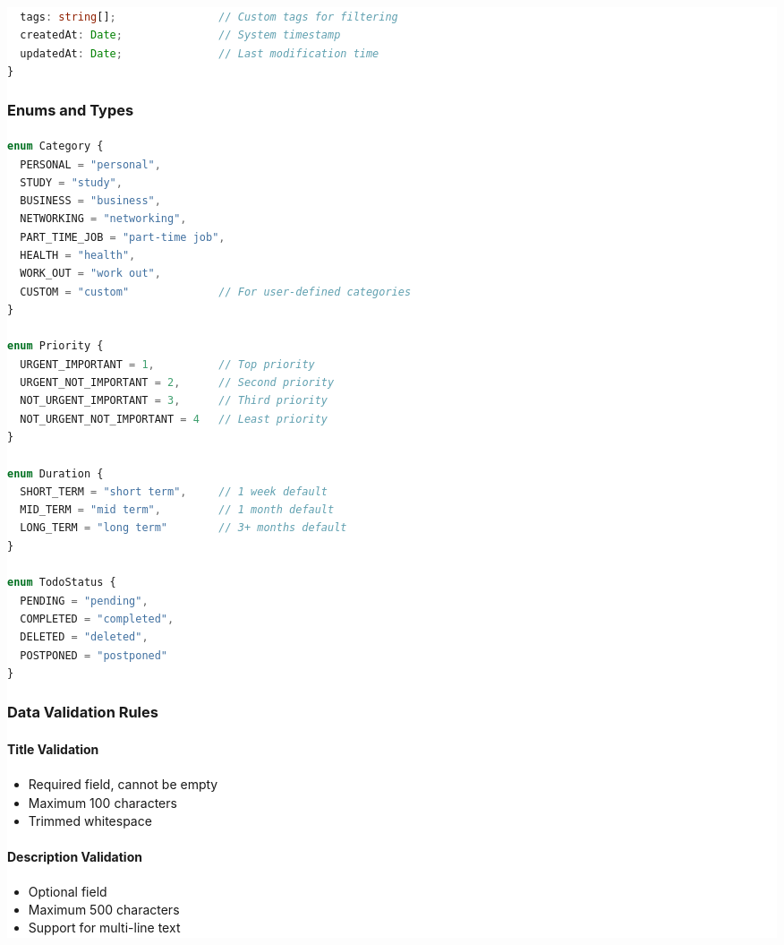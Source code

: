 ```typescript
  tags: string[];                // Custom tags for filtering
  createdAt: Date;               // System timestamp
  updatedAt: Date;               // Last modification time
}
```

### Enums and Types

```typescript
enum Category {
  PERSONAL = "personal",
  STUDY = "study", 
  BUSINESS = "business",
  NETWORKING = "networking",
  PART_TIME_JOB = "part-time job",
  HEALTH = "health",
  WORK_OUT = "work out",
  CUSTOM = "custom"              // For user-defined categories
}

enum Priority {
  URGENT_IMPORTANT = 1,          // Top priority
  URGENT_NOT_IMPORTANT = 2,      // Second priority  
  NOT_URGENT_IMPORTANT = 3,      // Third priority
  NOT_URGENT_NOT_IMPORTANT = 4   // Least priority
}

enum Duration {
  SHORT_TERM = "short term",     // 1 week default
  MID_TERM = "mid term",         // 1 month default
  LONG_TERM = "long term"        // 3+ months default
}

enum TodoStatus {
  PENDING = "pending",
  COMPLETED = "completed", 
  DELETED = "deleted",
  POSTPONED = "postponed"
}
```

### Data Validation Rules

#### Title Validation
- Required field, cannot be empty
- Maximum 100 characters
- Trimmed whitespace

#### Description Validation
- Optional field
- Maximum 500 characters
- Support for multi-line text
